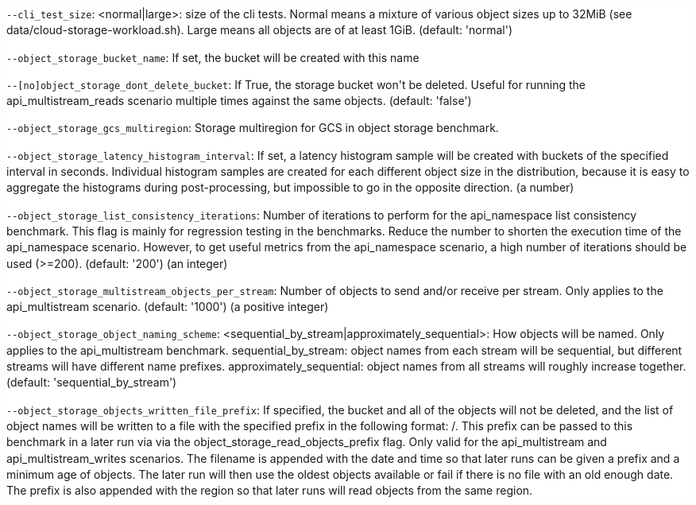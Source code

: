 `--cli_test_size`: <normal|large>: size of the cli tests. Normal means a mixture
    of various
    object sizes up to 32MiB (see data/cloud-storage-workload.sh).
    Large means all objects are of at least 1GiB.
    (default: 'normal')

`--object_storage_bucket_name`: If set, the bucket will be created with this
    name

`--[no]object_storage_dont_delete_bucket`: If True, the storage bucket won't be
    deleted. Useful for running the api_multistream_reads scenario multiple
    times against the same objects.
    (default: 'false')

`--object_storage_gcs_multiregion`: Storage multiregion for GCS in object
    storage benchmark.

`--object_storage_latency_histogram_interval`: If set, a latency histogram
    sample will be created with buckets of the specified interval in seconds.
    Individual histogram samples are created for each different object size in
    the distribution, because it is easy to aggregate the histograms during
    post-processing, but impossible to go in the opposite direction.
    (a number)

`--object_storage_list_consistency_iterations`: Number of iterations to perform
    for the api_namespace list consistency benchmark. This flag is mainly for
    regression testing in the benchmarks. Reduce the number to shorten the
    execution time of the api_namespace scenario. However, to get useful metrics
    from the api_namespace scenario, a high number of iterations should be used
    (>=200).
    (default: '200')
    (an integer)

`--object_storage_multistream_objects_per_stream`: Number of objects to send
    and/or receive per stream. Only applies to the api_multistream scenario.
    (default: '1000')
    (a positive integer)

`--object_storage_object_naming_scheme`:
    <sequential_by_stream|approximately_sequential>: How objects will be named.
    Only applies to the api_multistream benchmark. sequential_by_stream: object
    names from each stream will be sequential, but different streams will have
    different name prefixes. approximately_sequential: object names from all
    streams will roughly increase together.
    (default: 'sequential_by_stream')

`--object_storage_objects_written_file_prefix`: If specified, the bucket and all
    of the objects will not be deleted, and the list of object names will be
    written to a file with the specified prefix in the following format:
    <bucket>/<object>. This prefix can be passed to this benchmark in a later
    run via via the object_storage_read_objects_prefix flag. Only valid for the
    api_multistream and api_multistream_writes scenarios. The filename is
    appended with the date and time so that later runs can be given a prefix and
    a minimum age of objects. The later run will then use the oldest objects
    available or fail if there is no file with an old enough date. The prefix is
    also appended with the region so that later runs will read objects from the
    same region.

